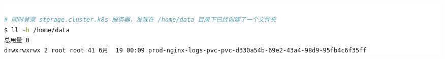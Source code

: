 ```bash

# 同时登录 storage.cluster.k8s 服务器，发现在 /home/data 目录下已经创建了一个文件夹
$ ll -h /home/data
总用量 0
drwxrwxrwx 2 root root 41 6月  19 00:09 prod-nginx-logs-pvc-pvc-d330a54b-69e2-43a4-98d9-95fb4c6f35ff
```